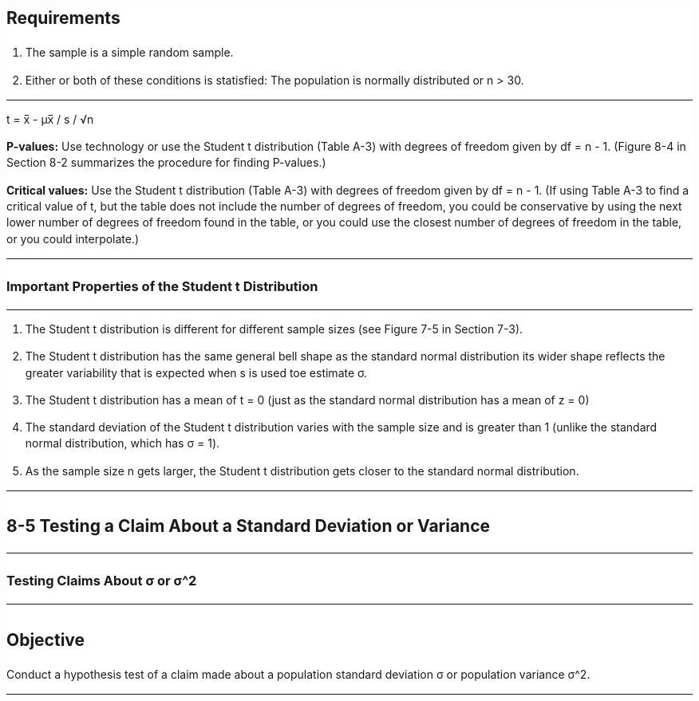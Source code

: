 **Requirements**
---

1. The sample is a simple random sample.

2. Either or both of these conditions is statisfied:  The population is normally distributed or n > 30.

---

t = x̅ - µx̅ / s / √n

**P-values:** Use technology or use the Student t distribution (Table A-3) with degrees of freedom given by df = n - 1.  (Figure 8-4 in Section 8-2 summarizes the procedure for finding P-values.)

**Critical values:**  Use the Student t distribution (Table A-3) with degrees of freedom given by df = n - 1.  (If using Table A-3 to find a critical value of t, but the table does not include the number of degrees of freedom, you could be conservative by using the next lower number of degrees of freedom found in the table, or you could use the closest number of degrees of freedom in the table, or you could interpolate.)

---

### Important Properties of the Student t Distribution
---

1. The Student t distribution is different for different sample sizes (see Figure 7-5 in Section 7-3).

2. The Student t distribution has the same general bell shape as the standard normal distribution its wider shape reflects the greater variability that is expected when s is used toe estimate σ.

3. The Student t distribution has a mean of t = 0 (just as the standard normal distribution has a mean of z = 0)

4. The standard deviation of the Student t distribution varies with the sample size and is greater than 1 (unlike the standard normal distribution, which has σ = 1).

5. As the sample size n gets larger, the Student t distribution gets closer to the standard normal distribution.

---

## 8-5 Testing a Claim About a Standard Deviation or Variance
---

### Testing Claims About σ or σ^2
---

**Objective**
---

Conduct a hypothesis test of a claim made about a population standard deviation σ or population variance σ^2.

---